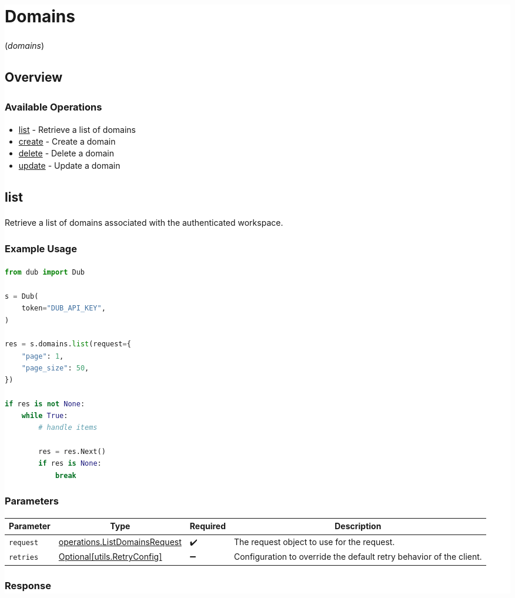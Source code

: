 # Domains
(*domains*)

## Overview

### Available Operations

* [list](#list) - Retrieve a list of domains
* [create](#create) - Create a domain
* [delete](#delete) - Delete a domain
* [update](#update) - Update a domain

## list

Retrieve a list of domains associated with the authenticated workspace.

### Example Usage

```python
from dub import Dub

s = Dub(
    token="DUB_API_KEY",
)

res = s.domains.list(request={
    "page": 1,
    "page_size": 50,
})

if res is not None:
    while True:
        # handle items

        res = res.Next()
        if res is None:
            break

```

### Parameters

| Parameter                                                                      | Type                                                                           | Required                                                                       | Description                                                                    |
| ------------------------------------------------------------------------------ | ------------------------------------------------------------------------------ | ------------------------------------------------------------------------------ | ------------------------------------------------------------------------------ |
| `request`                                                                      | [operations.ListDomainsRequest](../../models/operations/listdomainsrequest.md) | :heavy_check_mark:                                                             | The request object to use for the request.                                     |
| `retries`                                                                      | [Optional[utils.RetryConfig]](../../models/utils/retryconfig.md)               | :heavy_minus_sign:                                                             | Configuration to override the default retry behavior of the client.            |

### Response

